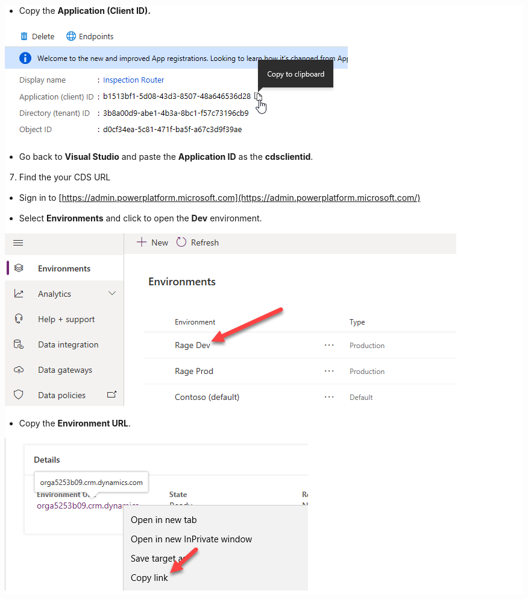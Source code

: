 - Copy the **Application (Client ID).**

![Copy app id - screenshot](../L07/Static/Mod_02_Azure_Functions_image48.png)

- Go back to **Visual Studio** and paste the **Application ID** as the **cdsclientid**.

7. Find the your CDS URL

- Sign in to [https://admin.powerplatform.microsoft.com](https://admin.powerplatform.microsoft.com/) 

- Select **Environments** and click to open the **Dev** environment.

![Open environment - screenshot](../L07/Static/Mod_02_Azure_Functions_image49.png)

- Copy the **Environment URL**.

![Copy environment URL - screenshot](../L07/Static/Mod_02_Azure_Functions_image50.png)
